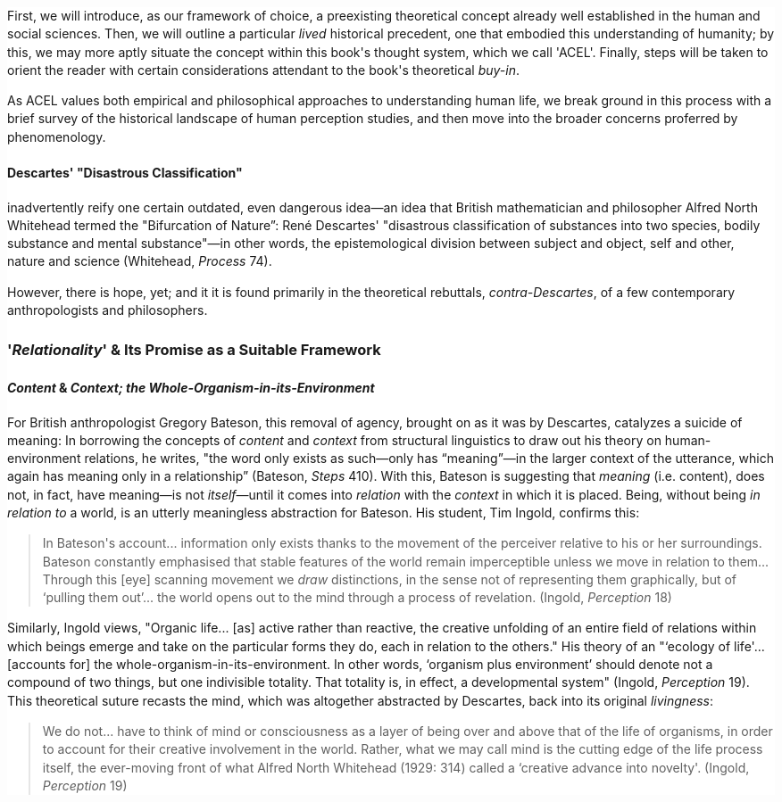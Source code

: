 First, we will introduce, as our framework of choice, a preexisting theoretical concept already well established in the human and social sciences. Then, we will outline a particular _lived_ historical precedent, one that embodied this understanding of humanity; by this, we may more aptly situate the concept within this book's thought system, which we call 'ACEL'. Finally, steps will be taken to orient the reader with certain considerations attendant to the book's theoretical _buy-in_.&#x20;

As ACEL values both empirical and philosophical approaches to understanding human life, we break ground in this process with a brief survey of the historical landscape of human perception studies, and then move into the broader concerns proferred by phenomenology. &#x20;

#### Descartes' "Disastrous Classification"

&#x20;inadvertently reify one certain outdated, even dangerous idea—an idea that British mathematician and philosopher Alfred North Whitehead termed the "Bifurcation of Nature”: René Descartes' "disastrous classification of substances into two species, bodily substance and mental substance"—in other words, the epistemological division between subject and object, self and other, nature and science (Whitehead, _Process_ 74).&#x20;

However, there is hope, yet; and it it is found primarily in the theoretical rebuttals, _contra-Descartes_, of a few contemporary anthropologists and philosophers.

### '_Relationality_' & Its Promise as a Suitable Framework

#### _Content_ & _Context; the Whole-Organism-in-its-Environment_

For British anthropologist Gregory Bateson, this removal of agency, brought on as it was by Descartes, catalyzes a suicide of meaning: In borrowing the concepts of _content_ and _context_ from structural linguistics to draw out his theory on human-environment relations, he writes, "the word only exists as such—only has “meaning”—in the larger context of the utterance, which again has meaning only in a relationship” (Bateson, _Steps_ 410). With this, Bateson is suggesting that _meaning_ (i.e. content), does not, in fact, have meaning—is not _itself_—until it comes into _relation_ with the _context_ in which it is placed. Being, without being _in relation to_ a world, is an utterly meaningless abstraction for Bateson. His student, Tim Ingold, confirms this:

> In Bateson's account... information only exists thanks to the movement of the perceiver relative to his or her surroundings. Bateson constantly emphasised that stable features of the world remain imperceptible unless we move in relation to them... Through this \[eye] scanning movement we _draw_ distinctions, in the sense not of representing them graphically, but of ‘pulling them out’... the world opens out to the mind through a process of revelation. (Ingold, _Perception_ 18)

Similarly, Ingold views, "Organic life... \[as] active rather than reactive, the creative unfolding of an entire field of relations within which beings emerge and take on the particular forms they do, each in relation to the others." His theory of an "‘ecology of life'... \[accounts for] the whole-organism-in-its-environment. In other words, ‘organism plus environment’ should denote not a compound of two things, but one indivisible totality. That totality is, in effect, a developmental system" (Ingold, _Perception_ 19). This theoretical suture recasts the mind, which was altogether abstracted by Descartes, back into its original _livingness_:

> We do not... have to think of mind or consciousness as a layer of being over and above that of the life of organisms, in order to account for their creative involvement in the world. Rather, what we may call mind is the cutting edge of the life process itself, the ever-moving front of what Alfred North Whitehead (1929: 314) called a ‘creative advance into novelty'. (Ingold, _Perception_ 19)
